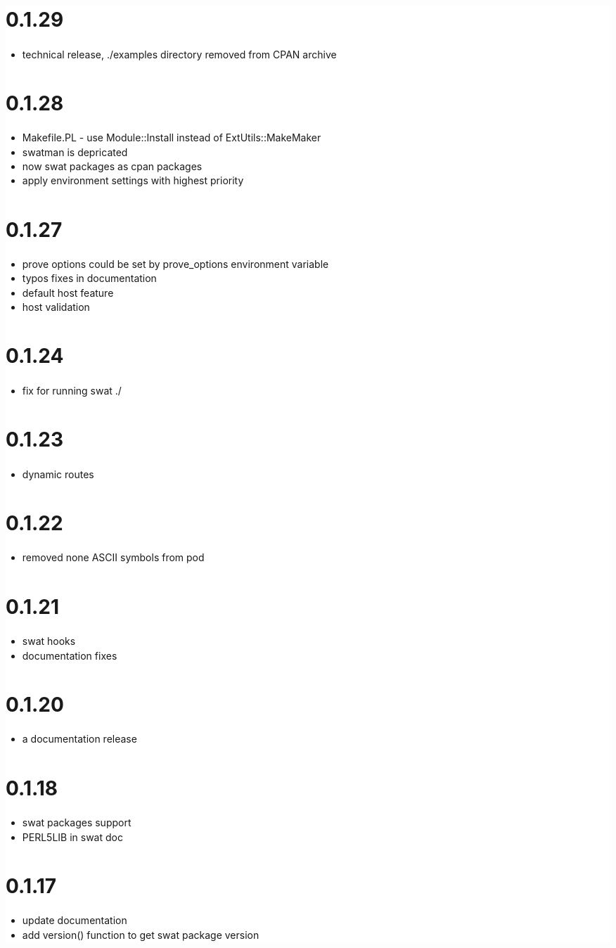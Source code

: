 # 0.1.29
- technical release, ./examples directory removed from CPAN archive   

# 0.1.28
- Makefile.PL - use Module::Install instead of ExtUtils::MakeMaker
- swatman is depricated
- now swat packages as cpan packages
- apply environment settings with highest priority


# 0.1.27
- prove options could be set by prove_options environment variable 
- typos fixes in documentation
- default host  feature 
- host validation

# 0.1.24
- fix for running swat ./

# 0.1.23
- dynamic routes

# 0.1.22
- removed none ASCII symbols from pod

# 0.1.21
- swat hooks
- documentation fixes 

# 0.1.20
- a documentation release

# 0.1.18
- swat packages support
- PERL5LIB in swat doc


# 0.1.17
- update documentation
- add version() function to get swat package version
